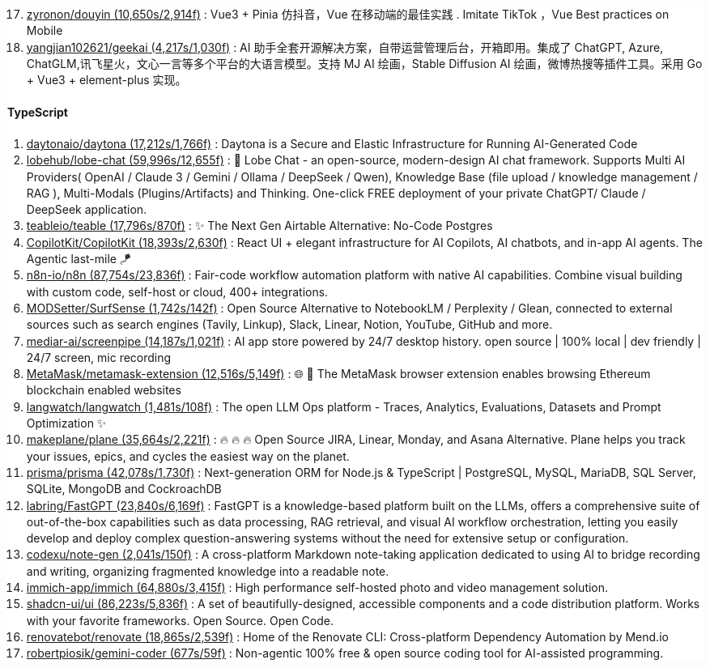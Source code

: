 17. [zyronon/douyin (10,650s/2,914f)](https://github.com/zyronon/douyin) : Vue3 + Pinia 仿抖音，Vue 在移动端的最佳实践 . Imitate TikTok ，Vue Best practices on Mobile
18. [yangjian102621/geekai (4,217s/1,030f)](https://github.com/yangjian102621/geekai) : AI 助手全套开源解决方案，自带运营管理后台，开箱即用。集成了 ChatGPT, Azure, ChatGLM,讯飞星火，文心一言等多个平台的大语言模型。支持 MJ AI 绘画，Stable Diffusion AI 绘画，微博热搜等插件工具。采用 Go + Vue3 + element-plus 实现。

#### TypeScript
1. [daytonaio/daytona (17,212s/1,766f)](https://github.com/daytonaio/daytona) : Daytona is a Secure and Elastic Infrastructure for Running AI-Generated Code
2. [lobehub/lobe-chat (59,996s/12,655f)](https://github.com/lobehub/lobe-chat) : 🤯 Lobe Chat - an open-source, modern-design AI chat framework. Supports Multi AI Providers( OpenAI / Claude 3 / Gemini / Ollama / DeepSeek / Qwen), Knowledge Base (file upload / knowledge management / RAG ), Multi-Modals (Plugins/Artifacts) and Thinking. One-click FREE deployment of your private ChatGPT/ Claude / DeepSeek application.
3. [teableio/teable (17,796s/870f)](https://github.com/teableio/teable) : ✨ The Next Gen Airtable Alternative: No-Code Postgres
4. [CopilotKit/CopilotKit (18,393s/2,630f)](https://github.com/CopilotKit/CopilotKit) : React UI + elegant infrastructure for AI Copilots, AI chatbots, and in-app AI agents. The Agentic last-mile 🪁
5. [n8n-io/n8n (87,754s/23,836f)](https://github.com/n8n-io/n8n) : Fair-code workflow automation platform with native AI capabilities. Combine visual building with custom code, self-host or cloud, 400+ integrations.
6. [MODSetter/SurfSense (1,742s/142f)](https://github.com/MODSetter/SurfSense) : Open Source Alternative to NotebookLM / Perplexity / Glean, connected to external sources such as search engines (Tavily, Linkup), Slack, Linear, Notion, YouTube, GitHub and more.
7. [mediar-ai/screenpipe (14,187s/1,021f)](https://github.com/mediar-ai/screenpipe) : AI app store powered by 24/7 desktop history. open source | 100% local | dev friendly | 24/7 screen, mic recording
8. [MetaMask/metamask-extension (12,516s/5,149f)](https://github.com/MetaMask/metamask-extension) : 🌐 🔌 The MetaMask browser extension enables browsing Ethereum blockchain enabled websites
9. [langwatch/langwatch (1,481s/108f)](https://github.com/langwatch/langwatch) : The open LLM Ops platform - Traces, Analytics, Evaluations, Datasets and Prompt Optimization ✨
10. [makeplane/plane (35,664s/2,221f)](https://github.com/makeplane/plane) : 🔥 🔥 🔥 Open Source JIRA, Linear, Monday, and Asana Alternative. Plane helps you track your issues, epics, and cycles the easiest way on the planet.
11. [prisma/prisma (42,078s/1,730f)](https://github.com/prisma/prisma) : Next-generation ORM for Node.js & TypeScript | PostgreSQL, MySQL, MariaDB, SQL Server, SQLite, MongoDB and CockroachDB
12. [labring/FastGPT (23,840s/6,169f)](https://github.com/labring/FastGPT) : FastGPT is a knowledge-based platform built on the LLMs, offers a comprehensive suite of out-of-the-box capabilities such as data processing, RAG retrieval, and visual AI workflow orchestration, letting you easily develop and deploy complex question-answering systems without the need for extensive setup or configuration.
13. [codexu/note-gen (2,041s/150f)](https://github.com/codexu/note-gen) : A cross-platform Markdown note-taking application dedicated to using AI to bridge recording and writing, organizing fragmented knowledge into a readable note.
14. [immich-app/immich (64,880s/3,415f)](https://github.com/immich-app/immich) : High performance self-hosted photo and video management solution.
15. [shadcn-ui/ui (86,223s/5,836f)](https://github.com/shadcn-ui/ui) : A set of beautifully-designed, accessible components and a code distribution platform. Works with your favorite frameworks. Open Source. Open Code.
16. [renovatebot/renovate (18,865s/2,539f)](https://github.com/renovatebot/renovate) : Home of the Renovate CLI: Cross-platform Dependency Automation by Mend.io
17. [robertpiosik/gemini-coder (677s/59f)](https://github.com/robertpiosik/gemini-coder) : Non-agentic 100% free & open source coding tool for AI-assisted programming.
